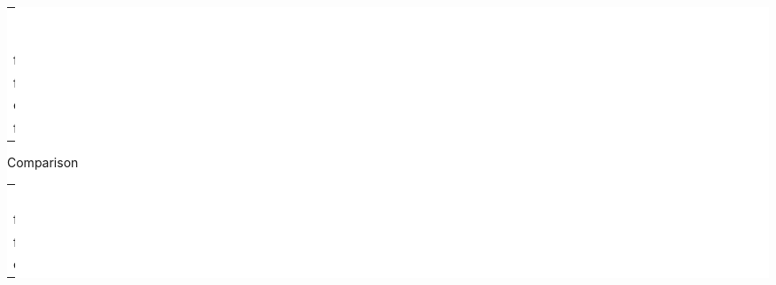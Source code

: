 <table style="width: 1%">
  <tr>
    <th>Name</th>
    <th style="text-align: right">IPS</th>
    <th style="text-align: right">Average</th>
    <th style="text-align: right">Devitation</th>
    <th style="text-align: right">Median</th>
    <th style="text-align: right">99th&nbsp;%</th>
  </tr>
  <tr>
    <td style="white-space: nowrap">fast_rss</td>
    <td style="white-space: nowrap; text-align: right">407.08</td>
    <td style="white-space: nowrap; text-align: right">2.46 ms</td>
    <td style="white-space: nowrap; text-align: right">±9.83%</td>
    <td style="white-space: nowrap; text-align: right">2.41 ms</td>
    <td style="white-space: nowrap; text-align: right">3.16 ms</td>
  </tr>
  <tr>
    <td style="white-space: nowrap">feeder_ex</td>
    <td style="white-space: nowrap; text-align: right">56.52</td>
    <td style="white-space: nowrap; text-align: right">17.69 ms</td>
    <td style="white-space: nowrap; text-align: right">±6.14%</td>
    <td style="white-space: nowrap; text-align: right">17.37 ms</td>
    <td style="white-space: nowrap; text-align: right">22.51 ms</td>
  </tr>
  <tr>
    <td style="white-space: nowrap">elixir_feed_parser</td>
    <td style="white-space: nowrap; text-align: right">8.90</td>
    <td style="white-space: nowrap; text-align: right">112.31 ms</td>
    <td style="white-space: nowrap; text-align: right">±4.12%</td>
    <td style="white-space: nowrap; text-align: right">111.93 ms</td>
    <td style="white-space: nowrap; text-align: right">127.60 ms</td>
  </tr>
  <tr>
    <td style="white-space: nowrap">feed_raptor</td>
    <td style="white-space: nowrap; text-align: right">1.59</td>
    <td style="white-space: nowrap; text-align: right">628.45 ms</td>
    <td style="white-space: nowrap; text-align: right">±1.60%</td>
    <td style="white-space: nowrap; text-align: right">626.71 ms</td>
    <td style="white-space: nowrap; text-align: right">656.74 ms</td>
  </tr>
</table>
Comparison
<table style="width: 1%">
  <tr>
    <th>Name</th>
    <th style="text-align: right">IPS</th>
    <th style="text-align: right">Slower</th>
  <tr>
    <td style="white-space: nowrap">fast_rss</td>
    <td style="white-space: nowrap;text-align: right">407.08</td>
    <td>&nbsp;</td>
  </tr>
  <tr>
    <td style="white-space: nowrap">feeder_ex</td>
    <td style="white-space: nowrap; text-align: right">56.52</td>
    <td style="white-space: nowrap; text-align: right">7.2x</td>
  </tr>
  <tr>
    <td style="white-space: nowrap">elixir_feed_parser</td>
    <td style="white-space: nowrap; text-align: right">8.90</td>
    <td style="white-space: nowrap; text-align: right">45.72x</td>
  </tr>
  <tr>